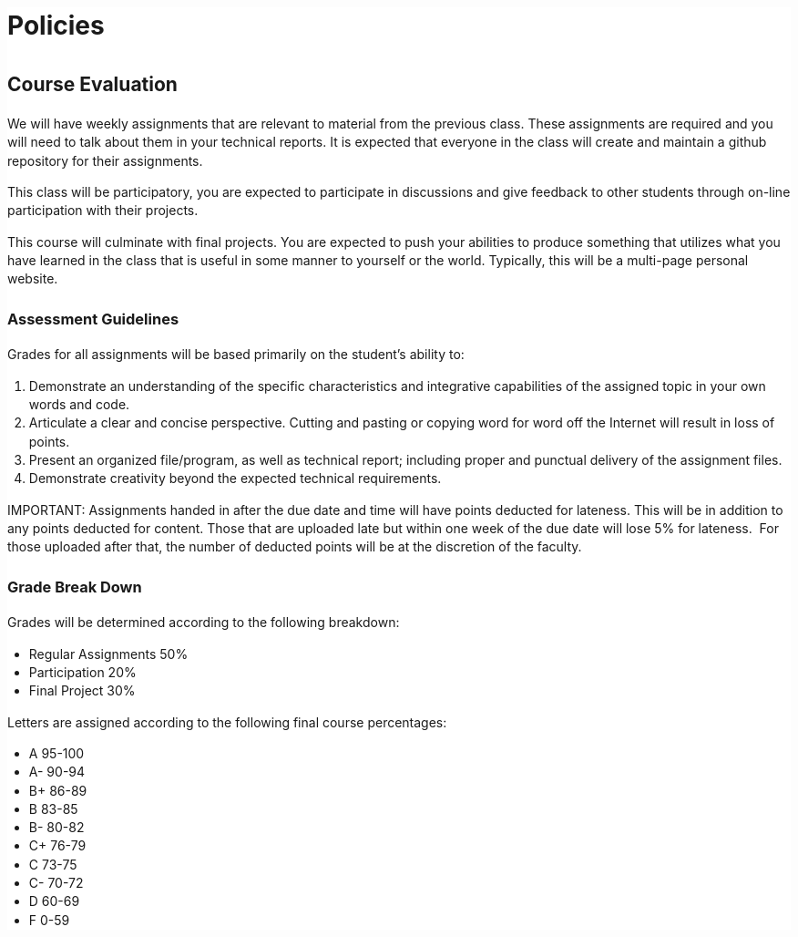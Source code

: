 

# Policies

## Course Evaluation

We will have weekly assignments that are relevant to material from the previous class. These assignments are required and you will need to talk about them in your technical reports. It is expected that everyone in the class will create and maintain a github repository for their assignments.

This class will be participatory, you are expected to participate in discussions and give feedback to other students through on-line participation with their projects.

This course will culminate with final projects. You are expected to push your abilities to produce something that utilizes what you have learned in the class that is useful in some manner to yourself or the world. Typically, this will be a multi-page personal website.

### Assessment Guidelines
Grades for all assignments will be based primarily on the student’s ability to:

1.  Demonstrate an understanding of the specific characteristics and integrative capabilities of the assigned topic in your own words and code.
2.  Articulate a clear and concise perspective. Cutting and pasting or copying word for word off the Internet will result in loss of points.
3.  Present an organized file/program, as well as technical report; including proper and punctual delivery of the assignment files.
4.  Demonstrate creativity beyond the expected technical requirements.


IMPORTANT: Assignments handed in after the due date and time will have points deducted for lateness. This will be in addition to any points deducted for content. Those that are uploaded late but within one week of the due date will lose 5% for lateness.  For those uploaded after that, the number of deducted points will be at the discretion of the faculty.


### Grade Break Down   
Grades will be determined according to the following breakdown:

-   Regular Assignments 50%
-   Participation 20%
-   Final Project 30%

Letters are assigned according to the following final course percentages:

- A   95-100
- A-  90-94
- B+  86-89
- B   83-85
- B-  80-82
- C+  76-79
- C   73-75
- C-  70-72
- D   60-69
- F   0-59
